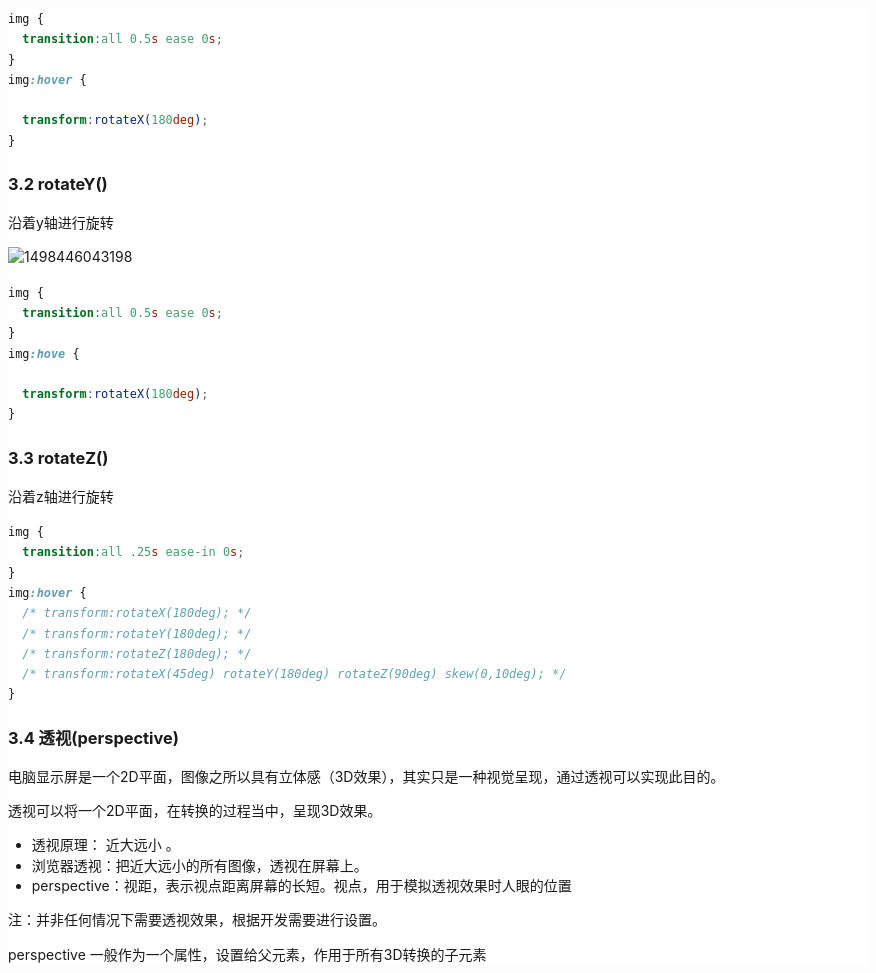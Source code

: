 ```css
img {
  transition:all 0.5s ease 0s;
}
img:hover {

  transform:rotateX(180deg);
}
```

### 3.2 rotateY()

沿着y轴进行旋转

![1498446043198](images/1498446043198.png) 

```css
img {
  transition:all 0.5s ease 0s;
}
img:hove {

  transform:rotateX(180deg);
}
```

### 3.3 rotateZ()

沿着z轴进行旋转

```css
img {
  transition:all .25s ease-in 0s;
}
img:hover {
  /* transform:rotateX(180deg); */
  /* transform:rotateY(180deg); */
  /* transform:rotateZ(180deg); */
  /* transform:rotateX(45deg) rotateY(180deg) rotateZ(90deg) skew(0,10deg); */
}
```

### 3.4 透视(perspective)

电脑显示屏是一个2D平面，图像之所以具有立体感（3D效果），其实只是一种视觉呈现，通过透视可以实现此目的。

透视可以将一个2D平面，在转换的过程当中，呈现3D效果。

- 透视原理： 近大远小 。
- 浏览器透视：把近大远小的所有图像，透视在屏幕上。
- perspective：视距，表示视点距离屏幕的长短。视点，用于模拟透视效果时人眼的位置

注：并非任何情况下需要透视效果，根据开发需要进行设置。

perspective 一般作为一个属性，设置给父元素，作用于所有3D转换的子元素
